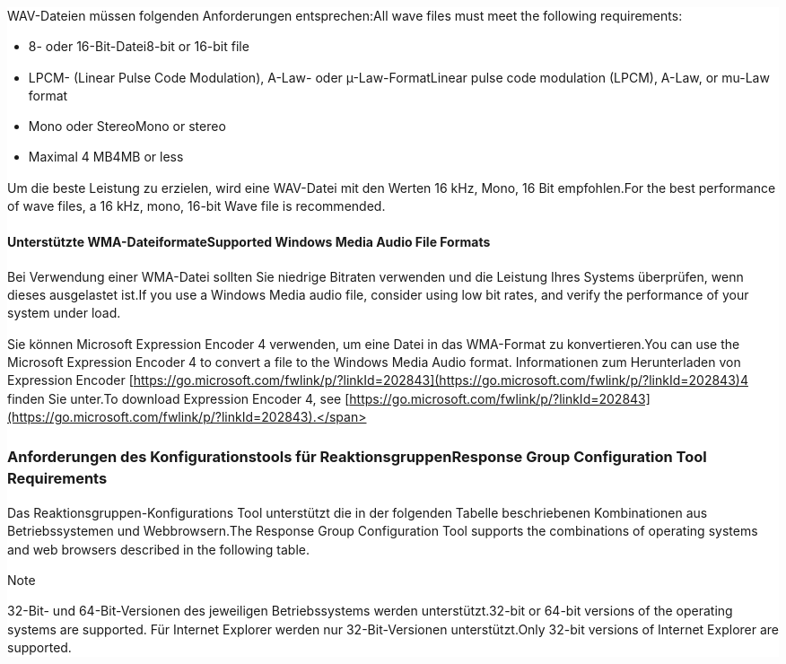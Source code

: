 <span data-ttu-id="72a57-201">WAV-Dateien müssen folgenden Anforderungen entsprechen:</span><span class="sxs-lookup"><span data-stu-id="72a57-201">All wave files must meet the following requirements:</span></span>

- <span data-ttu-id="72a57-202">8- oder 16-Bit-Datei</span><span class="sxs-lookup"><span data-stu-id="72a57-202">8-bit or 16-bit file</span></span>

- <span data-ttu-id="72a57-203">LPCM- (Linear Pulse Code Modulation), A-Law- oder µ-Law-Format</span><span class="sxs-lookup"><span data-stu-id="72a57-203">Linear pulse code modulation (LPCM), A-Law, or mu-Law format</span></span>

- <span data-ttu-id="72a57-204">Mono oder Stereo</span><span class="sxs-lookup"><span data-stu-id="72a57-204">Mono or stereo</span></span>

- <span data-ttu-id="72a57-205">Maximal 4 MB</span><span class="sxs-lookup"><span data-stu-id="72a57-205">4MB or less</span></span>

<span data-ttu-id="72a57-206">Um die beste Leistung zu erzielen, wird eine WAV-Datei mit den Werten 16 kHz, Mono, 16 Bit empfohlen.</span><span class="sxs-lookup"><span data-stu-id="72a57-206">For the best performance of wave files, a 16 kHz, mono, 16-bit Wave file is recommended.</span></span>

#### <a name="supported-windows-media-audio-file-formats"></a><span data-ttu-id="72a57-207">Unterstützte WMA-Dateiformate</span><span class="sxs-lookup"><span data-stu-id="72a57-207">Supported Windows Media Audio File Formats</span></span>

<span data-ttu-id="72a57-208">Bei Verwendung einer WMA-Datei sollten Sie niedrige Bitraten verwenden und die Leistung Ihres Systems überprüfen, wenn dieses ausgelastet ist.</span><span class="sxs-lookup"><span data-stu-id="72a57-208">If you use a Windows Media audio file, consider using low bit rates, and verify the performance of your system under load.</span></span>

<span data-ttu-id="72a57-209">Sie können Microsoft Expression Encoder 4 verwenden, um eine Datei in das WMA-Format zu konvertieren.</span><span class="sxs-lookup"><span data-stu-id="72a57-209">You can use the Microsoft Expression Encoder 4 to convert a file to the Windows Media Audio format.</span></span> <span data-ttu-id="72a57-210">Informationen zum Herunterladen von Expression Encoder [https://go.microsoft.com/fwlink/p/?linkId=202843](https://go.microsoft.com/fwlink/p/?linkId=202843)4 finden Sie unter.</span><span class="sxs-lookup"><span data-stu-id="72a57-210">To download Expression Encoder 4, see [https://go.microsoft.com/fwlink/p/?linkId=202843](https://go.microsoft.com/fwlink/p/?linkId=202843).</span></span>

### <a name="response-group-configuration-tool-requirements"></a><span data-ttu-id="72a57-211">Anforderungen des Konfigurationstools für Reaktionsgruppen</span><span class="sxs-lookup"><span data-stu-id="72a57-211">Response Group Configuration Tool Requirements</span></span>

<span data-ttu-id="72a57-212">Das Reaktionsgruppen-Konfigurations Tool unterstützt die in der folgenden Tabelle beschriebenen Kombinationen aus Betriebssystemen und Webbrowsern.</span><span class="sxs-lookup"><span data-stu-id="72a57-212">The Response Group Configuration Tool supports the combinations of operating systems and web browsers described in the following table.</span></span>

> [!NOTE]
> <span data-ttu-id="72a57-213">32-Bit- und 64-Bit-Versionen des jeweiligen Betriebssystems werden unterstützt.</span><span class="sxs-lookup"><span data-stu-id="72a57-213">32-bit or 64-bit versions of the operating systems are supported.</span></span> <span data-ttu-id="72a57-214">Für Internet Explorer werden nur 32-Bit-Versionen unterstützt.</span><span class="sxs-lookup"><span data-stu-id="72a57-214">Only 32-bit versions of Internet Explorer are supported.</span></span>
